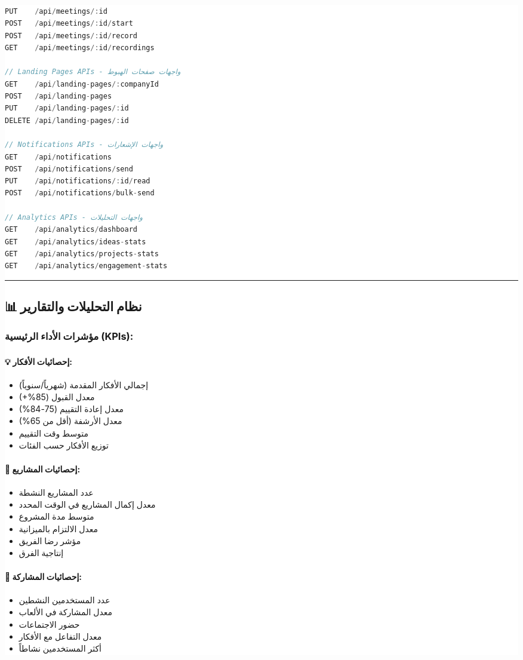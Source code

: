 ```typescript
PUT    /api/meetings/:id
POST   /api/meetings/:id/start
POST   /api/meetings/:id/record
GET    /api/meetings/:id/recordings

// Landing Pages APIs - واجهات صفحات الهبوط
GET    /api/landing-pages/:companyId
POST   /api/landing-pages
PUT    /api/landing-pages/:id
DELETE /api/landing-pages/:id

// Notifications APIs - واجهات الإشعارات
GET    /api/notifications
POST   /api/notifications/send
PUT    /api/notifications/:id/read
POST   /api/notifications/bulk-send

// Analytics APIs - واجهات التحليلات
GET    /api/analytics/dashboard
GET    /api/analytics/ideas-stats
GET    /api/analytics/projects-stats
GET    /api/analytics/engagement-stats
```

---

## 📊 نظام التحليلات والتقارير

### مؤشرات الأداء الرئيسية (KPIs):

#### 💡 إحصائيات الأفكار:
- إجمالي الأفكار المقدمة (شهرياً/سنوياً)
- معدل القبول (85%+)
- معدل إعادة التقييم (75-84%)
- معدل الأرشفة (أقل من 65%)
- متوسط وقت التقييم
- توزيع الأفكار حسب الفئات

#### 🏢 إحصائيات المشاريع:
- عدد المشاريع النشطة
- معدل إكمال المشاريع في الوقت المحدد
- متوسط مدة المشروع
- معدل الالتزام بالميزانية
- مؤشر رضا الفريق
- إنتاجية الفرق

#### 👥 إحصائيات المشاركة:
- عدد المستخدمين النشطين
- معدل المشاركة في الألعاب
- حضور الاجتماعات
- معدل التفاعل مع الأفكار
- أكثر المستخدمين نشاطاً
